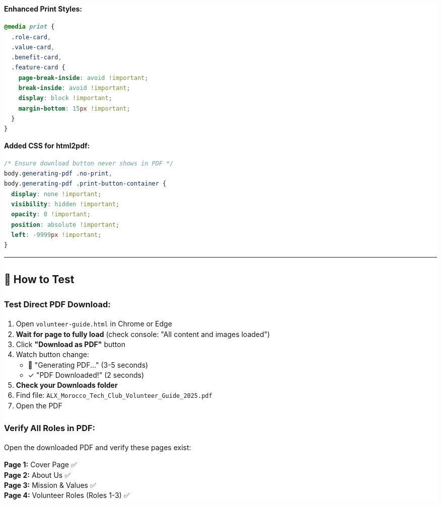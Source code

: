 **Enhanced Print Styles:**

```css
@media print {
  .role-card,
  .value-card,
  .benefit-card,
  .feature-card {
    page-break-inside: avoid !important;
    break-inside: avoid !important;
    display: block !important;
    margin-bottom: 15px !important;
  }
}
```

**Added CSS for html2pdf:**

```css
/* Ensure download button never shows in PDF */
body.generating-pdf .no-print,
body.generating-pdf .print-button-container {
  display: none !important;
  visibility: hidden !important;
  opacity: 0 !important;
  position: absolute !important;
  left: -9999px !important;
}
```

---

## 🚀 How to Test

### Test Direct PDF Download:

1. Open `volunteer-guide.html` in Chrome or Edge
2. **Wait for page to fully load** (check console: "All content and images loaded")
3. Click **"Download as PDF"** button
4. Watch button change:
   - 🔄 "Generating PDF..." (3-5 seconds)
   - ✓ "PDF Downloaded!" (2 seconds)
5. **Check your Downloads folder**
6. Find file: `ALX_Morocco_Tech_Club_Volunteer_Guide_2025.pdf`
7. Open the PDF

### Verify All Roles in PDF:

Open the downloaded PDF and verify these pages exist:

**Page 1:** Cover Page ✅  
**Page 2:** About Us ✅  
**Page 3:** Mission & Values ✅  
**Page 4:** Volunteer Roles (Roles 1-3) ✅
